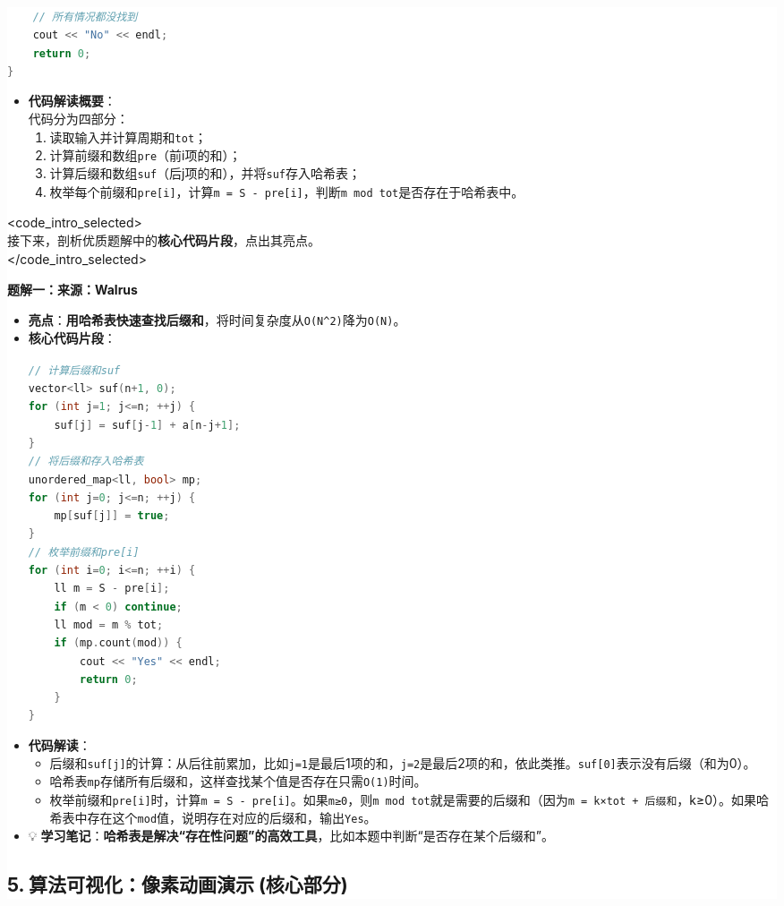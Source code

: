   ```cpp
      // 所有情况都没找到
      cout << "No" << endl;
      return 0;
  }
  ```
* **代码解读概要**：  
  代码分为四部分：  
  1. 读取输入并计算周期和`tot`；  
  2. 计算前缀和数组`pre`（前i项的和）；  
  3. 计算后缀和数组`suf`（后j项的和），并将`suf`存入哈希表；  
  4. 枚举每个前缀和`pre[i]`，计算`m = S - pre[i]`，判断`m mod tot`是否存在于哈希表中。  


<code_intro_selected>  
接下来，剖析优质题解中的**核心代码片段**，点出其亮点。  
</code_intro_selected>

**题解一：来源：Walrus**  
* **亮点**：**用哈希表快速查找后缀和**，将时间复杂度从`O(N^2)`降为`O(N)`。  
* **核心代码片段**：  
  ```cpp
  // 计算后缀和suf
  vector<ll> suf(n+1, 0);
  for (int j=1; j<=n; ++j) {
      suf[j] = suf[j-1] + a[n-j+1];
  }
  // 将后缀和存入哈希表
  unordered_map<ll, bool> mp;
  for (int j=0; j<=n; ++j) {
      mp[suf[j]] = true;
  }
  // 枚举前缀和pre[i]
  for (int i=0; i<=n; ++i) {
      ll m = S - pre[i];
      if (m < 0) continue;
      ll mod = m % tot;
      if (mp.count(mod)) {
          cout << "Yes" << endl;
          return 0;
      }
  }
  ```
* **代码解读**：  
  - 后缀和`suf[j]`的计算：从后往前累加，比如`j=1`是最后1项的和，`j=2`是最后2项的和，依此类推。`suf[0]`表示没有后缀（和为0）。  
  - 哈希表`mp`存储所有后缀和，这样查找某个值是否存在只需`O(1)`时间。  
  - 枚举前缀和`pre[i]`时，计算`m = S - pre[i]`。如果`m≥0`，则`m mod tot`就是需要的后缀和（因为`m = k×tot + 后缀和`，k≥0）。如果哈希表中存在这个`mod`值，说明存在对应的后缀和，输出`Yes`。  
* 💡 **学习笔记**：**哈希表是解决“存在性问题”的高效工具**，比如本题中判断“是否存在某个后缀和”。  


## 5. 算法可视化：像素动画演示 (核心部分)


[problemUrl]: https://atcoder.jp/contests/abc384/tasks/abc384_d